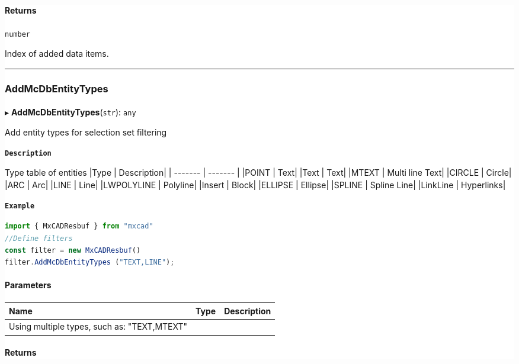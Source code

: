 #### Returns

`number`

Index of added data items.

___

### AddMcDbEntityTypes

▸ **AddMcDbEntityTypes**(`str`): `any`

Add entity types for selection set filtering

**`Description`**

Type table of entities
|Type | Description|
| ------- | ------- |
|POINT | Text|
|Text | Text|
|MTEXT | Multi line Text|
|CIRCLE | Circle|
|ARC | Arc|
|LINE | Line|
|LWPOLYLINE | Polyline|
|Insert | Block|
|ELLIPSE | Ellipse|
|SPLINE | Spline Line|
|LinkLine | Hyperlinks|

**`Example`**

```ts
import { MxCADResbuf } from "mxcad"
//Define filters
const filter = new MxCADResbuf()
filter.AddMcDbEntityTypes ("TEXT,LINE");
```

#### Parameters

| Name | Type | Description |
| :------ | :------ | :------ |
|Using multiple types, such as: "TEXT,MTEXT" |

#### Returns
